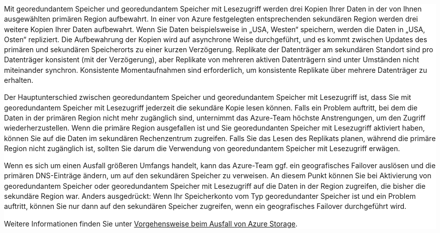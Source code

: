 Mit georedundantem Speicher und georedundantem Speicher mit Lesezugriff werden drei Kopien Ihrer Daten in der von Ihnen ausgewählten primären Region aufbewahrt. In einer von Azure festgelegten entsprechenden sekundären Region werden drei weitere Kopien Ihrer Daten aufbewahrt. Wenn Sie Daten beispielsweise in „USA, Westen“ speichern, werden die Daten in „USA, Osten“ repliziert. Die Aufbewahrung der Kopien wird auf asynchrone Weise durchgeführt, und es kommt zwischen Updates des primären und sekundären Speicherorts zu einer kurzen Verzögerung. Replikate der Datenträger am sekundären Standort sind pro Datenträger konsistent (mit der Verzögerung), aber Replikate von mehreren aktiven Datenträgern sind unter Umständen nicht miteinander synchron. Konsistente Momentaufnahmen sind erforderlich, um konsistente Replikate über mehrere Datenträger zu erhalten.

Der Hauptunterschied zwischen georedundantem Speicher und georedundantem Speicher mit Lesezugriff ist, dass Sie mit georedundantem Speicher mit Lesezugriff jederzeit die sekundäre Kopie lesen können. Falls ein Problem auftritt, bei dem die Daten in der primären Region nicht mehr zugänglich sind, unternimmt das Azure-Team höchste Anstrengungen, um den Zugriff wiederherzustellen. Wenn die primäre Region ausgefallen ist und Sie georedundanten Speicher mit Lesezugriff aktiviert haben, können Sie auf die Daten im sekundären Rechenzentrum zugreifen. Falls Sie das Lesen des Replikats planen, während die primäre Region nicht zugänglich ist, sollten Sie darum die Verwendung von georedundantem Speicher mit Lesezugriff erwägen.

Wenn es sich um einen Ausfall größeren Umfangs handelt, kann das Azure-Team ggf. ein geografisches Failover auslösen und die primären DNS-Einträge ändern, um auf den sekundären Speicher zu verweisen. An diesem Punkt können Sie bei Aktivierung von georedundantem Speicher oder georedundantem Speicher mit Lesezugriff auf die Daten in der Region zugreifen, die bisher die sekundäre Region war. Anders ausgedrückt: Wenn Ihr Speicherkonto vom Typ georedundanter Speicher ist und ein Problem auftritt, können Sie nur dann auf den sekundären Speicher zugreifen, wenn ein geografisches Failover durchgeführt wird.

Weitere Informationen finden Sie unter [Vorgehensweise beim Ausfall von Azure Storage](../articles/storage/common/storage-disaster-recovery-guidance.md).

[1]: ./media/virtual-machines-common-backup-and-disaster-recovery-for-azure-iaas-disks/backup-and-disaster-recovery-for-azure-iaas-disks-1.png
[2]: ./media/virtual-machines-common-backup-and-disaster-recovery-for-azure-iaas-disks/backup-and-disaster-recovery-for-azure-iaas-disks-2.png

